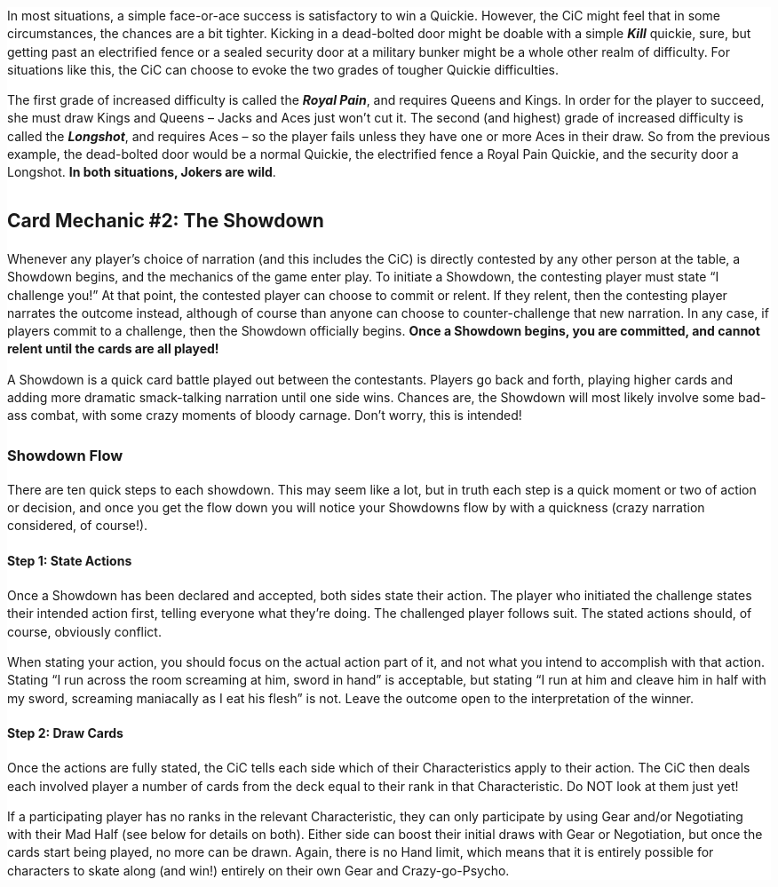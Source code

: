 In most situations, a simple face-or-ace success is satisfactory to win a Quickie. However, the CiC might feel that in some circumstances, the chances are a bit tighter. Kicking in a dead-bolted door might be doable with a simple ***Kill*** quickie, sure, but getting past an electrified fence or a sealed security door at a military bunker might be a whole other realm of difficulty. For situations like this, the CiC can choose to evoke the two grades of tougher Quickie difficulties.

The first grade of increased difficulty is called the ***Royal Pain***, and requires Queens and Kings. In order for the player to succeed, she must draw Kings and Queens – Jacks and Aces just won’t cut it. The second (and highest) grade of increased difficulty is called the ***Longshot***, and requires Aces – so the player fails unless they have one or more Aces in their draw. So from the previous example, the dead-bolted door would be a normal Quickie, the electrified fence a Royal Pain Quickie, and the security door a Longshot. **In both situations, Jokers are wild**.

## Card Mechanic #2: The Showdown

Whenever any player’s choice of narration (and this includes the CiC) is directly contested by any other person at the table, a Showdown begins, and the mechanics of the game enter play. To initiate a Showdown, the contesting player must state “I challenge you!” At that point, the contested player can choose to commit or relent. If they relent, then the contesting player narrates the outcome instead, although of course than anyone can choose to counter-challenge that new narration. In any case, if players commit to a challenge, then the Showdown officially begins. **Once a Showdown begins, you are committed, and cannot relent until the cards are all played!**

A Showdown is a quick card battle played out between the contestants. Players go back and forth, playing higher cards and adding more dramatic smack-talking narration until one side wins. Chances are, the Showdown will most likely involve some bad-ass combat, with some crazy moments of bloody carnage. Don’t worry, this is intended!

### Showdown Flow

There are ten quick steps to each showdown. This may seem like a lot, but in truth each step is a quick moment or two of action or decision, and once you get the flow down you will notice your Showdowns flow by with a quickness (crazy narration considered, of course!).

#### Step 1: State Actions

Once a Showdown has been declared and accepted, both sides state their action. The player who initiated the challenge states their intended action first, telling everyone what they’re doing. The challenged player follows suit. The stated actions should, of course, obviously conflict.

When stating your action, you should focus on the actual action part of it, and not what you intend to accomplish with that action. Stating “I run across the room screaming at him, sword in hand” is acceptable, but stating “I run at him and cleave him in half with my sword, screaming maniacally as I eat his flesh” is not. Leave the outcome open to the interpretation of the winner.

#### Step 2: Draw Cards

Once the actions are fully stated, the CiC tells each side which of their Characteristics apply to their action. The CiC then deals each involved player a number of cards from the deck equal to their rank in that Characteristic. Do NOT look at them just yet!

If a participating player has no ranks in the relevant Characteristic, they can only participate by using Gear and/or Negotiating with their Mad Half (see below for details on both). Either side can boost their initial draws with Gear or Negotiation, but once the cards start being played, no more can be drawn. Again, there is no Hand limit, which means that it is entirely possible for characters to skate along (and win!) entirely on their own Gear and Crazy-go-Psycho.
